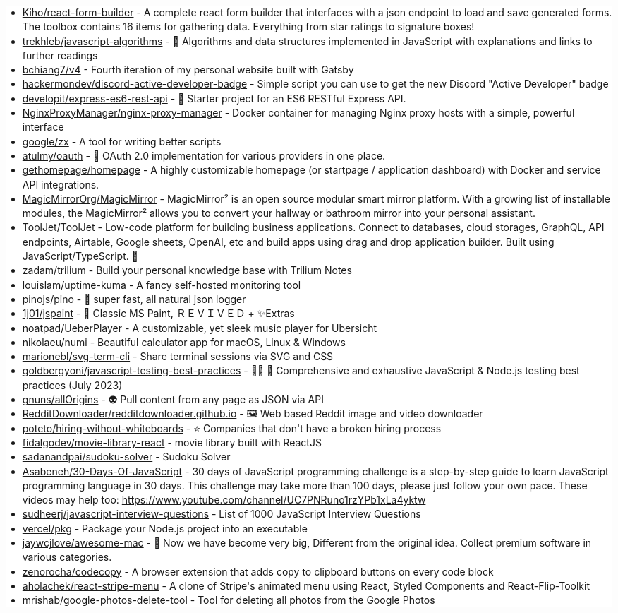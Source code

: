 - [Kiho/react-form-builder](https://github.com/Kiho/react-form-builder) - A complete react form builder that interfaces with a json endpoint to load and save generated forms. The toolbox contains 16 items for gathering data. Everything from star ratings to signature boxes!
- [trekhleb/javascript-algorithms](https://github.com/trekhleb/javascript-algorithms) - 📝 Algorithms and data structures implemented in JavaScript with explanations and links to further readings
- [bchiang7/v4](https://github.com/bchiang7/v4) - Fourth iteration of my personal website built with Gatsby
- [hackermondev/discord-active-developer-badge](https://github.com/hackermondev/discord-active-developer-badge) - Simple script you can use to get the new Discord "Active Developer" badge 
- [developit/express-es6-rest-api](https://github.com/developit/express-es6-rest-api) - :battery: Starter project for an ES6 RESTful Express API.
- [NginxProxyManager/nginx-proxy-manager](https://github.com/NginxProxyManager/nginx-proxy-manager) - Docker container for managing Nginx proxy hosts with a simple, powerful interface
- [google/zx](https://github.com/google/zx) - A tool for writing better scripts
- [atulmy/oauth](https://github.com/atulmy/oauth) - 🔗  OAuth 2.0 implementation for various providers in one place.
- [gethomepage/homepage](https://github.com/gethomepage/homepage) - A highly customizable homepage (or startpage / application dashboard) with Docker and service API integrations.
- [MagicMirrorOrg/MagicMirror](https://github.com/MagicMirrorOrg/MagicMirror) - MagicMirror² is an open source modular smart mirror platform. With a growing list of installable modules, the MagicMirror² allows you to convert your hallway or bathroom mirror into your personal assistant.
- [ToolJet/ToolJet](https://github.com/ToolJet/ToolJet) - Low-code platform for building business applications. Connect to databases, cloud storages, GraphQL, API endpoints, Airtable, Google sheets, OpenAI, etc and build apps using drag and drop application builder. Built using JavaScript/TypeScript. 🚀
- [zadam/trilium](https://github.com/zadam/trilium) - Build your personal knowledge base with Trilium Notes
- [louislam/uptime-kuma](https://github.com/louislam/uptime-kuma) - A fancy self-hosted monitoring tool
- [pinojs/pino](https://github.com/pinojs/pino) - 🌲 super fast, all natural json logger
- [1j01/jspaint](https://github.com/1j01/jspaint) - 🎨 Classic MS Paint, ＲＥＶＩＶＥＤ + ✨Extras
- [noatpad/UeberPlayer](https://github.com/noatpad/UeberPlayer) - A customizable, yet sleek music player for Ubersicht
- [nikolaeu/numi](https://github.com/nikolaeu/numi) - Beautiful calculator app for macOS, Linux & Windows
- [marionebl/svg-term-cli](https://github.com/marionebl/svg-term-cli) - Share terminal sessions via SVG and CSS
- [goldbergyoni/javascript-testing-best-practices](https://github.com/goldbergyoni/javascript-testing-best-practices) - 📗🌐 🚢 Comprehensive and exhaustive JavaScript & Node.js testing best practices (July 2023)
- [gnuns/allOrigins](https://github.com/gnuns/allOrigins) - :alien: Pull content from any page as JSON via API
- [RedditDownloader/redditdownloader.github.io](https://github.com/RedditDownloader/redditdownloader.github.io) - 🖼️ Web based Reddit image and video downloader
- [poteto/hiring-without-whiteboards](https://github.com/poteto/hiring-without-whiteboards) - ⭐️  Companies that don't have a broken hiring process
- [fidalgodev/movie-library-react](https://github.com/fidalgodev/movie-library-react) - movie library built with ReactJS
- [sadanandpai/sudoku-solver](https://github.com/sadanandpai/sudoku-solver) - Sudoku Solver
- [Asabeneh/30-Days-Of-JavaScript](https://github.com/Asabeneh/30-Days-Of-JavaScript) - 30 days of JavaScript programming challenge is a step-by-step guide to learn JavaScript programming language in 30 days. This challenge may take more than 100 days,  please just follow your own pace. These videos may help too: https://www.youtube.com/channel/UC7PNRuno1rzYPb1xLa4yktw
- [sudheerj/javascript-interview-questions](https://github.com/sudheerj/javascript-interview-questions) - List of 1000 JavaScript Interview Questions
- [vercel/pkg](https://github.com/vercel/pkg) - Package your Node.js project into an executable
- [jaywcjlove/awesome-mac](https://github.com/jaywcjlove/awesome-mac) -  Now we have become very big, Different from the original idea. Collect premium software in various categories.
- [zenorocha/codecopy](https://github.com/zenorocha/codecopy) - A browser extension that adds copy to clipboard buttons on every code block
- [aholachek/react-stripe-menu](https://github.com/aholachek/react-stripe-menu) - A clone of Stripe's animated menu using React, Styled Components and React-Flip-Toolkit
- [mrishab/google-photos-delete-tool](https://github.com/mrishab/google-photos-delete-tool) - Tool for deleting all photos from the Google Photos
